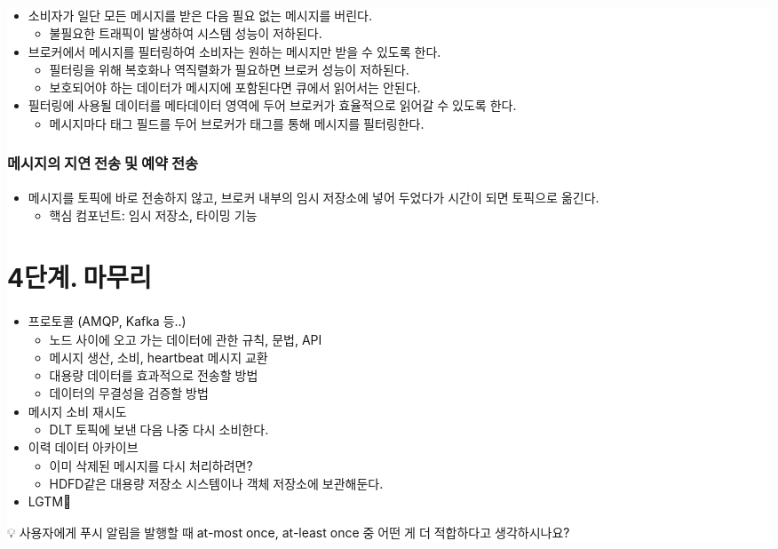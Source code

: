 - 소비자가 일단 모든 메시지를 받은 다음 필요 없는 메시지를 버린다.
    - 불필요한 트래픽이 발생하여 시스템 성능이 저하된다.
- 브로커에서 메시지를 필터링하여 소비자는 원하는 메시지만 받을 수 있도록 한다.
    - 필터링을 위해 복호화나 역직렬화가 필요하면 브로커 성능이 저하된다.
    - 보호되어야 하는 데이터가 메시지에 포함된다면 큐에서 읽어서는 안된다.
- 필터링에 사용될 데이터를 메타데이터 영역에 두어 브로커가 효율적으로 읽어갈 수 있도록 한다.
    - 메시지마다 태그 필드를 두어 브로커가 태그를 통해 메시지를 필터링한다.

### 메시지의 지연 전송 및 예약 전송

- 메시지를 토픽에 바로 전송하지 않고, 브로커 내부의 임시 저장소에 넣어 두었다가 시간이 되면 토픽으로 옮긴다.
    - 핵심 컴포넌트: 임시 저장소, 타이밍 기능

# 4단계. 마무리

- 프로토콜 (AMQP, Kafka 등..)
    - 노드 사이에 오고 가는 데이터에 관한 규칙, 문법, API
    - 메시지 생산, 소비, heartbeat 메시지 교환
    - 대용량 데이터를 효과적으로 전송할 방법
    - 데이터의 무결성을 검증할 방법
- 메시지 소비 재시도
    - DLT 토픽에 보낸 다음 나중 다시 소비한다.
- 이력 데이터 아카이브
    - 이미 삭제된 메시지를 다시 처리하려면?
    - HDFD같은 대용량 저장소 시스템이나 객체 저장소에 보관해둔다.
- LGTM🚀

<aside>
💡 사용자에게 푸시 알림을 발행할 때 at-most once, at-least once 중 어떤 게 더 적합하다고 생각하시나요?

</aside>

